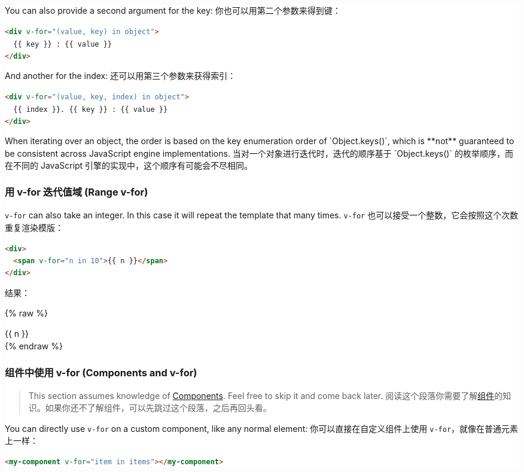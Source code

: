 You can also provide a second argument for the key:
你也可以用第二个参数来得到键：

``` html
<div v-for="(value, key) in object">
  {{ key }} : {{ value }}
</div>
```

And another for the index:
还可以用第三个参数来获得索引：

``` html
<div v-for="(value, key, index) in object">
  {{ index }}. {{ key }} : {{ value }}
</div>
```

<p class="tip">When iterating over an object, the order is based on the key enumeration order of `Object.keys()`, which is **not** guaranteed to be consistent across JavaScript engine implementations.
当对一个对象进行迭代时，迭代的顺序基于 `Object.keys()` 的枚举顺序，而在不同的 JavaScript 引擎的实现中，这个顺序有可能会不尽相同。</p>

### 用 v-for 迭代值域 (Range v-for)

`v-for` can also take an integer. In this case it will repeat the template that many times.
`v-for` 也可以接受一个整数，它会按照这个次数重复渲染模版：

``` html
<div>
  <span v-for="n in 10">{{ n }}</span>
</div>
```

结果：

{% raw %}
<div id="range" class="demo">
  <span v-for="n in 10">{{ n }} </span>
</div>
<script>
new Vue({ el: '#range' })
</script>
{% endraw %}

### 组件中使用 v-for (Components and v-for)

> This section assumes knowledge of [Components](components.html). Feel free to skip it and come back later.
> 阅读这个段落你需要了解[组件](components.html)的知识。如果你还不了解组件，可以先跳过这个段落，之后再回头看。

You can directly use `v-for` on a custom component, like any normal element:
你可以直接在自定义组件上使用 `v-for`，就像在普通元素上一样：

``` html
<my-component v-for="item in items"></my-component>
```
